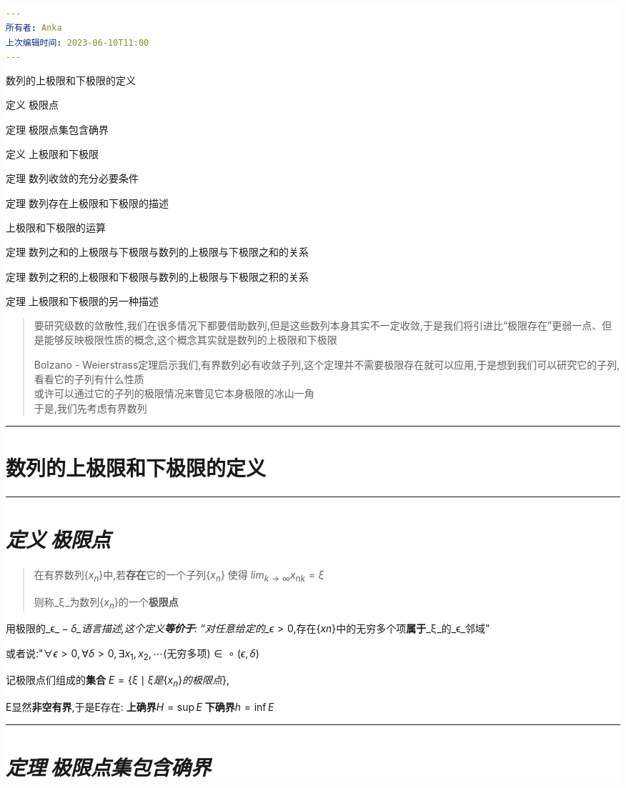 ```yaml
---
所有者: Anka
上次编辑时间: 2023-06-10T11:00
---
```

数列的上极限和下极限的定义

定义 极限点

定理 极限点集包含确界

定义 上极限和下极限

定理 数列收敛的充分必要条件

定理 数列存在上极限和下极限的描述

上极限和下极限的运算

定理 数列之和的上极限与下极限与数列的上极限与下极限之和的关系

定理 数列之积的上极限和下极限与数列的上极限与下极限之积的关系

定理 上极限和下极限的另一种描述

> 要研究级数的敛散性,我们在很多情况下都要借助数列,但是这些数列本身其实不一定收敛,于是我们将引进比“极限存在”更弱一点、但是能够反映极限性质的概念,这个概念其实就是数列的上极限和下极限
> 
> Bolzano - Weierstrass定理启示我们,有界数列必有收敛子列,这个定理并不需要极限存在就可以应用,于是想到我们可以研究它的子列,看看它的子列有什么性质  
> 或许可以通过它的子列的极限情况来瞥见它本身极限的冰山一角  
> 于是,我们先考虑有界数列  

---

# 数列的上极限和下极限的定义

---

# _**定义 极限点**_

> 在有界数列{$x_n$﻿}中,若**存在**它的一个子列{$x_n$﻿} 使得 $lim_{k\to \infty}x_{nk} = ξ$﻿
> 
> 则称_ξ_为数列{$x_n$﻿}的一个**极限点**

用极限的_ϵ_ − _δ_语言描述,这个定义**等价于**: “对任意给定的_ϵ_ > 0,存在{_xn_}中的无穷多个项**属于**_ξ_的_ϵ_邻域”

或者说:"∀_ϵ_ > 0, ∀_δ_ > 0, ∃$x_1$﻿, $x_2$﻿, ⋯(无穷多项) ∈  ∘ (_ϵ_, _δ_)

  

记极限点们组成的**集合** _E_ = {_ξ_ ∣ _ξ是_{$x_n$﻿}_的极限点_},

E显然**非空有界**,于是E存在: **上确界**_H_ = sup _E_ **下确界**_h_ = inf _E_

---

# _**定理 极限点集包含确界**_
